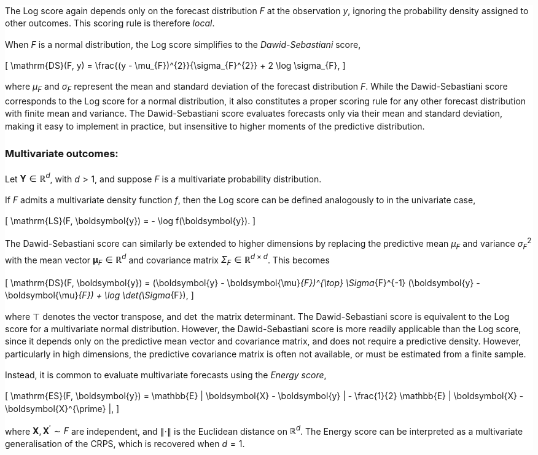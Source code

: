 The Log score again depends only on the forecast distribution $F$ at the observation $y$,
ignoring the probability density assigned to other outcomes. This scoring rule is therefore
*local*.

When $F$ is a normal distribution, the Log score simplifies to the *Dawid-Sebastiani* score,

\[
    \mathrm{DS}(F, y) = \frac{(y - \mu_{F})^{2}}{\sigma_{F}^{2}} + 2 \log \sigma_{F},
\]

where $\mu_{F}$ and $\sigma_{F}$ represent the mean and standard deviation of the forecast
distribution $F$. While the Dawid-Sebastiani score corresponds to the Log score for a normal distribution,
it also constitutes a proper scoring rule for any other forecast distribution with finite
mean and variance. The Dawid-Sebastiani score evaluates forecasts only via their mean and standard
deviation, making it easy to implement in practice, but insensitive to higher moments of the
predictive distribution.


### Multivariate outcomes:

Let $\boldsymbol{Y} \in \mathbb{R}^{d}$, with $d > 1$, and suppose $F$ is a multivariate probability distribution.

If $F$ admits a multivariate density function $f$, then the Log score can be defined analogously to
in the univariate case,

\[
    \mathrm{LS}(F, \boldsymbol{y}) = - \log f(\boldsymbol{y}).
\]

The Dawid-Sebastiani score can similarly be extended to higher dimensions
by replacing the predictive mean $\mu_{F}$ and variance $\sigma_{F}^{2}$ with the mean vector
$\boldsymbol{\mu}_{F} \in \mathbb{R}^{d}$ and covariance matrix $\Sigma_{F} \in \mathbb{R}^{d \times d}$.
This becomes

\[
    \mathrm{DS}(F, \boldsymbol{y}) = (\boldsymbol{y} - \boldsymbol{\mu}_{F})^{\top} \Sigma_{F}^{-1} (\boldsymbol{y} - \boldsymbol{\mu}_{F}) + \log \det(\Sigma_{F}),
\]

where $\top$ denotes the vector transpose, and $\det$ the matrix determinant. The Dawid-Sebastiani
score is equivalent to the Log score for a multivariate normal distribution. However, the
Dawid-Sebastiani score is more readily applicable than the Log score, since it depends only on
the predictive mean vector and covariance matrix, and does not require a predictive density.
However, particularly in high dimensions, the predictive covariance matrix is often not available,
or must be estimated from a finite sample.

Instead, it is common to evaluate multivariate forecasts using the *Energy score*,

\[
    \mathrm{ES}(F, \boldsymbol{y}) = \mathbb{E} \| \boldsymbol{X} - \boldsymbol{y} \| - \frac{1}{2} \mathbb{E} \| \boldsymbol{X} - \boldsymbol{X}^{\prime} \|,
\]

where $\boldsymbol{X}, \boldsymbol{X}^{\prime} \sim F$ are independent, and $\| \cdot \|$ is the Euclidean distance on $\mathbb{R}^{d}$.
The Energy score can be interpreted as a multivariate generalisation of the CRPS, which is recovered when $d = 1$.
